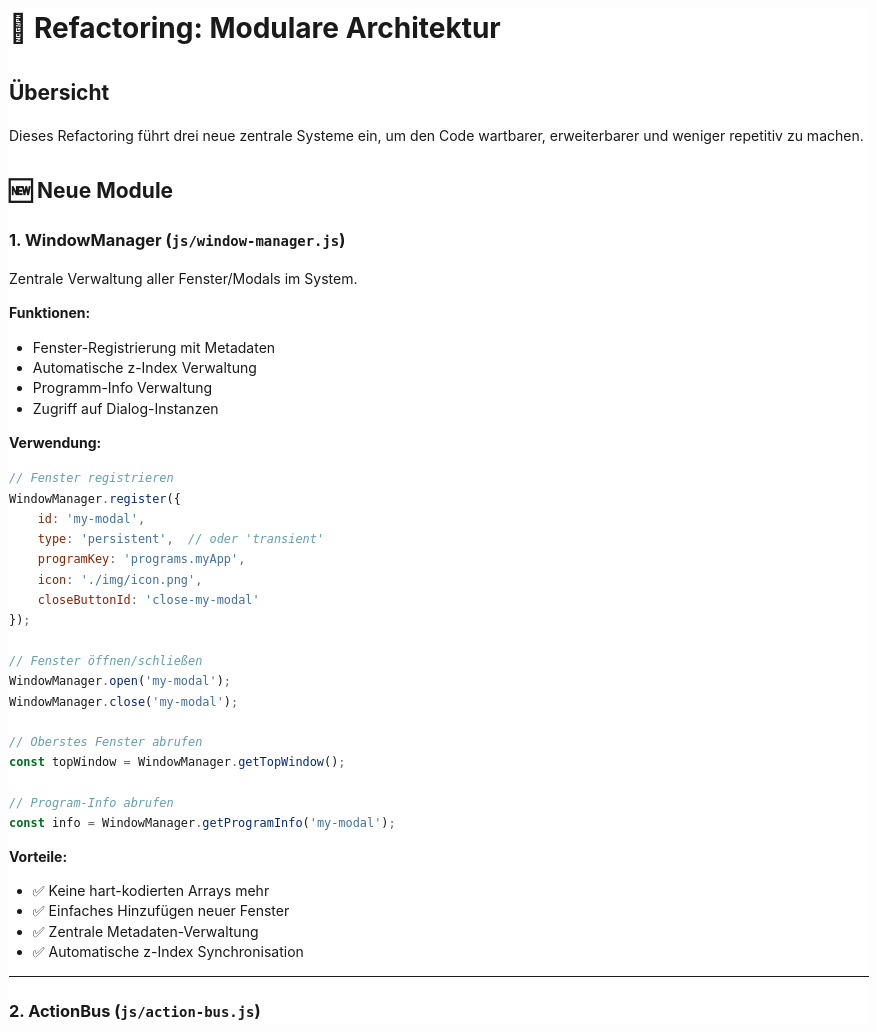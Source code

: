 # 🎯 Refactoring: Modulare Architektur

## Übersicht

Dieses Refactoring führt drei neue zentrale Systeme ein, um den Code wartbarer, erweiterbarer und weniger repetitiv zu machen.

## 🆕 Neue Module

### 1. **WindowManager** (`js/window-manager.js`)

Zentrale Verwaltung aller Fenster/Modals im System.

**Funktionen:**
- Fenster-Registrierung mit Metadaten
- Automatische z-Index Verwaltung
- Programm-Info Verwaltung
- Zugriff auf Dialog-Instanzen

**Verwendung:**
```javascript
// Fenster registrieren
WindowManager.register({
    id: 'my-modal',
    type: 'persistent',  // oder 'transient'
    programKey: 'programs.myApp',
    icon: './img/icon.png',
    closeButtonId: 'close-my-modal'
});

// Fenster öffnen/schließen
WindowManager.open('my-modal');
WindowManager.close('my-modal');

// Oberstes Fenster abrufen
const topWindow = WindowManager.getTopWindow();

// Program-Info abrufen
const info = WindowManager.getProgramInfo('my-modal');
```

**Vorteile:**
- ✅ Keine hart-kodierten Arrays mehr
- ✅ Einfaches Hinzufügen neuer Fenster
- ✅ Zentrale Metadaten-Verwaltung
- ✅ Automatische z-Index Synchronisation

---

### 2. **ActionBus** (`js/action-bus.js`)
